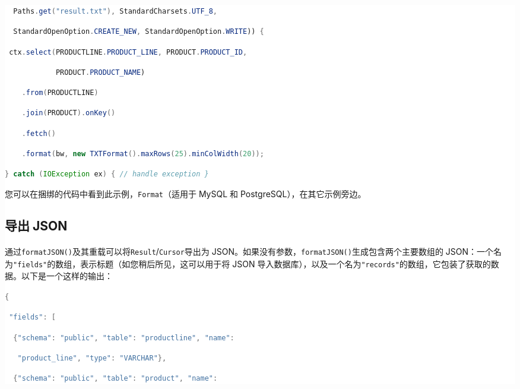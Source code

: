 ```java
  Paths.get("result.txt"), StandardCharsets.UTF_8,
```

```java
  StandardOpenOption.CREATE_NEW, StandardOpenOption.WRITE)) {
```

```java
 ctx.select(PRODUCTLINE.PRODUCT_LINE, PRODUCT.PRODUCT_ID,  
```

```java
            PRODUCT.PRODUCT_NAME)
```

```java
    .from(PRODUCTLINE)
```

```java
    .join(PRODUCT).onKey()
```

```java
    .fetch()
```

```java
    .format(bw, new TXTFormat().maxRows(25).minColWidth(20)); 
```

```java
} catch (IOException ex) { // handle exception }
```

您可以在捆绑的代码中看到此示例，`Format`（适用于 MySQL 和 PostgreSQL），在其它示例旁边。

## 导出 JSON

通过`formatJSON()`及其重载可以将`Result`/`Cursor`导出为 JSON。如果没有参数，`formatJSON()`生成包含两个主要数组的 JSON：一个名为`"fields"`的数组，表示标题（如您稍后所见，这可以用于将 JSON 导入数据库），以及一个名为`"records"`的数组，它包装了获取的数据。以下是一个这样的输出：

```java
{
```

```java
 "fields": [
```

```java
  {"schema": "public", "table": "productline", "name": 
```

```java
   "product_line", "type": "VARCHAR"},
```

```java
  {"schema": "public", "table": "product", "name": 
```
